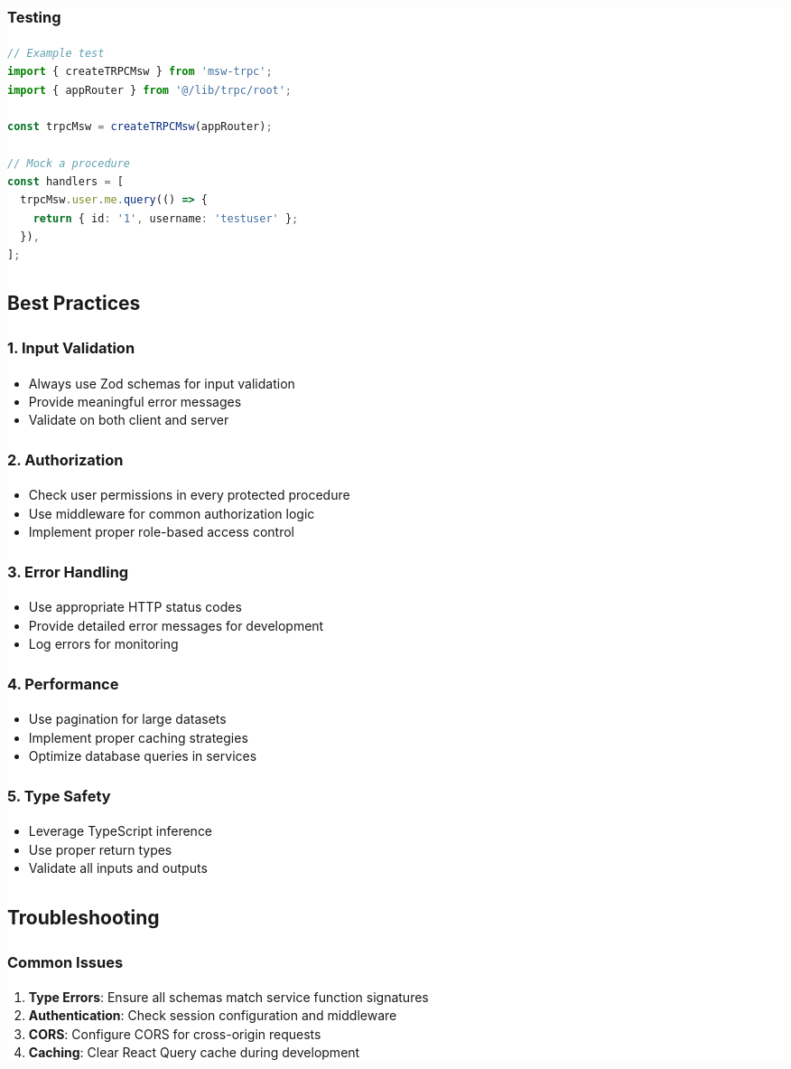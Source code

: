 ### Testing

```typescript
// Example test
import { createTRPCMsw } from 'msw-trpc';
import { appRouter } from '@/lib/trpc/root';

const trpcMsw = createTRPCMsw(appRouter);

// Mock a procedure
const handlers = [
  trpcMsw.user.me.query(() => {
    return { id: '1', username: 'testuser' };
  }),
];
```

## Best Practices

### 1. Input Validation
- Always use Zod schemas for input validation
- Provide meaningful error messages
- Validate on both client and server

### 2. Authorization
- Check user permissions in every protected procedure
- Use middleware for common authorization logic
- Implement proper role-based access control

### 3. Error Handling
- Use appropriate HTTP status codes
- Provide detailed error messages for development
- Log errors for monitoring

### 4. Performance
- Use pagination for large datasets
- Implement proper caching strategies
- Optimize database queries in services

### 5. Type Safety
- Leverage TypeScript inference
- Use proper return types
- Validate all inputs and outputs

## Troubleshooting

### Common Issues

1. **Type Errors**: Ensure all schemas match service function signatures
2. **Authentication**: Check session configuration and middleware
3. **CORS**: Configure CORS for cross-origin requests
4. **Caching**: Clear React Query cache during development
